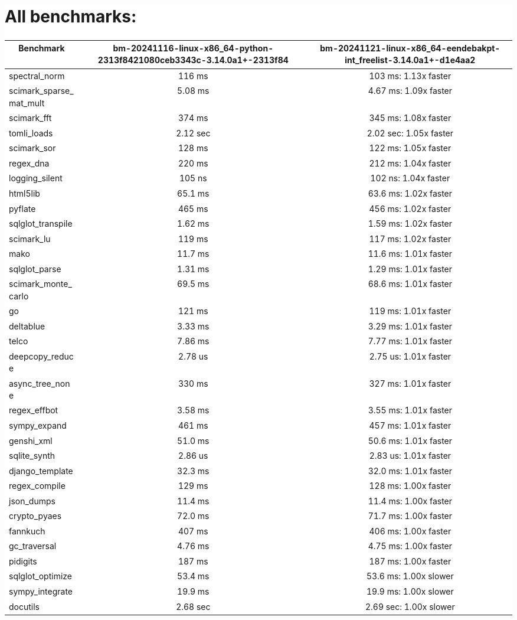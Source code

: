 All benchmarks:
===============

| Benchmark               | bm-20241116-linux-x86_64-python-2313f8421080ceb3343c-3.14.0a1+-2313f84 | bm-20241121-linux-x86_64-eendebakpt-int_freelist-3.14.0a1+-d1e4aa2 |
|-------------------------|:----------------------------------------------------------------------:|:------------------------------------------------------------------:|
| spectral_norm           | 116 ms                                                                 | 103 ms: 1.13x faster                                               |
| scimark_sparse_mat_mult | 5.08 ms                                                                | 4.67 ms: 1.09x faster                                              |
| scimark_fft             | 374 ms                                                                 | 345 ms: 1.08x faster                                               |
| tomli_loads             | 2.12 sec                                                               | 2.02 sec: 1.05x faster                                             |
| scimark_sor             | 128 ms                                                                 | 122 ms: 1.05x faster                                               |
| regex_dna               | 220 ms                                                                 | 212 ms: 1.04x faster                                               |
| logging_silent          | 105 ns                                                                 | 102 ns: 1.04x faster                                               |
| html5lib                | 65.1 ms                                                                | 63.6 ms: 1.02x faster                                              |
| pyflate                 | 465 ms                                                                 | 456 ms: 1.02x faster                                               |
| sqlglot_transpile       | 1.62 ms                                                                | 1.59 ms: 1.02x faster                                              |
| scimark_lu              | 119 ms                                                                 | 117 ms: 1.02x faster                                               |
| mako                    | 11.7 ms                                                                | 11.6 ms: 1.01x faster                                              |
| sqlglot_parse           | 1.31 ms                                                                | 1.29 ms: 1.01x faster                                              |
| scimark_monte_carlo     | 69.5 ms                                                                | 68.6 ms: 1.01x faster                                              |
| go                      | 121 ms                                                                 | 119 ms: 1.01x faster                                               |
| deltablue               | 3.33 ms                                                                | 3.29 ms: 1.01x faster                                              |
| telco                   | 7.86 ms                                                                | 7.77 ms: 1.01x faster                                              |
| deepcopy_reduce         | 2.78 us                                                                | 2.75 us: 1.01x faster                                              |
| async_tree_none         | 330 ms                                                                 | 327 ms: 1.01x faster                                               |
| regex_effbot            | 3.58 ms                                                                | 3.55 ms: 1.01x faster                                              |
| sympy_expand            | 461 ms                                                                 | 457 ms: 1.01x faster                                               |
| genshi_xml              | 51.0 ms                                                                | 50.6 ms: 1.01x faster                                              |
| sqlite_synth            | 2.86 us                                                                | 2.83 us: 1.01x faster                                              |
| django_template         | 32.3 ms                                                                | 32.0 ms: 1.01x faster                                              |
| regex_compile           | 129 ms                                                                 | 128 ms: 1.00x faster                                               |
| json_dumps              | 11.4 ms                                                                | 11.4 ms: 1.00x faster                                              |
| crypto_pyaes            | 72.0 ms                                                                | 71.7 ms: 1.00x faster                                              |
| fannkuch                | 407 ms                                                                 | 406 ms: 1.00x faster                                               |
| gc_traversal            | 4.76 ms                                                                | 4.75 ms: 1.00x faster                                              |
| pidigits                | 187 ms                                                                 | 187 ms: 1.00x faster                                               |
| sqlglot_optimize        | 53.4 ms                                                                | 53.6 ms: 1.00x slower                                              |
| sympy_integrate         | 19.9 ms                                                                | 19.9 ms: 1.00x slower                                              |
| docutils                | 2.68 sec                                                               | 2.69 sec: 1.00x slower                                             |